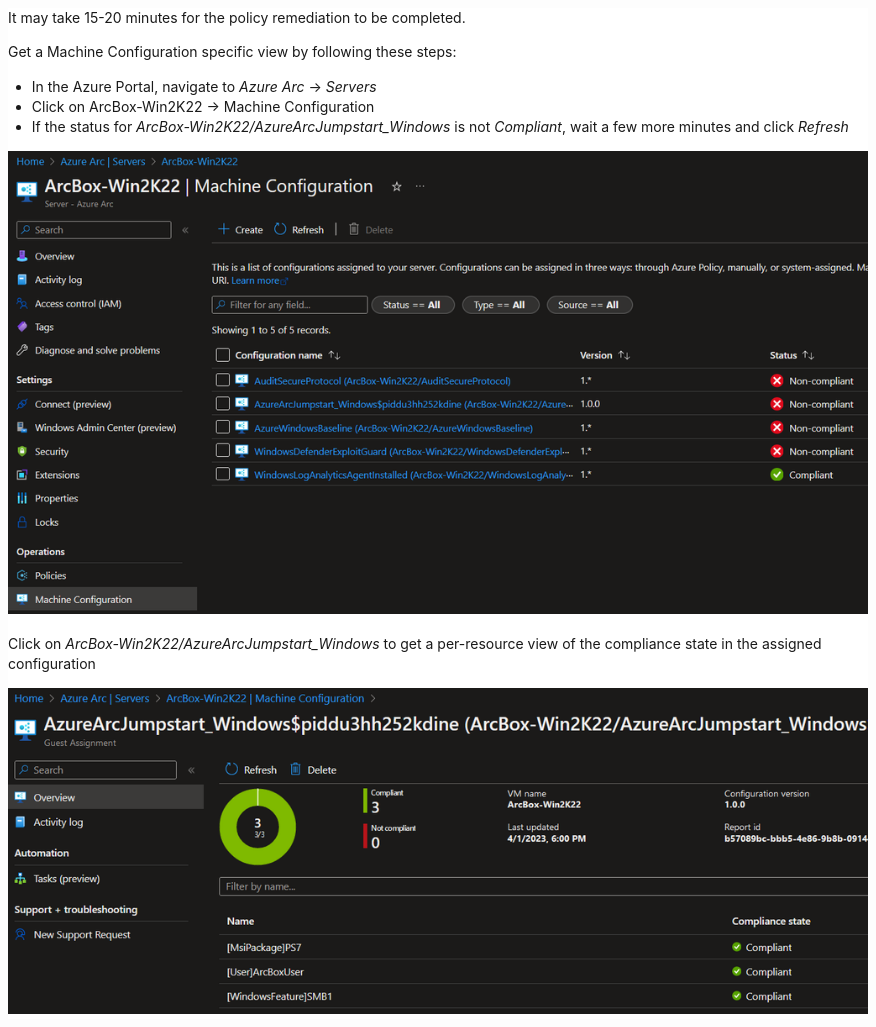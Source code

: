 It may take 15-20 minutes for the policy remediation to be completed.

Get a Machine Configuration specific view by following these steps:

- In the Azure Portal, navigate to *Azure Arc* -> *Servers*
- Click on ArcBox-Win2K22 -> Machine Configuration
- If the status for *ArcBox-Win2K22/AzureArcJumpstart_Windows* is not *Compliant*, wait a few more minutes and click *Refresh*

![Screenshot of Azure Portal showing Azure Machine Configuration compliance](./11.png)

Click on *ArcBox-Win2K22/AzureArcJumpstart_Windows* to get a per-resource view of the compliance state in the assigned configuration

![Screenshot of Azure Portal showing Azure Machine Configuration compliance](./12.png)
